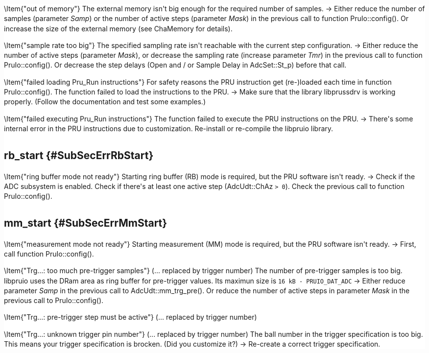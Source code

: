 \Item{"out of memory"} The external memory isn't big enough for the
required number of samples. -> Either reduce the number of samples
(parameter *Samp*) or the number of active steps (parameter *Mask*) in
the previous call to function PruIo::config(). Or increase the
size of the external memory (see ChaMemory for details).

\Item{"sample rate too big"} The specified sampling rate isn't
reachable with the current step configuration. -> Either reduce the
number of active steps (parameter *Mask*), or decrease the sampling
rate (increase parameter *Tmr*) in the previous call to function
PruIo::config(). Or decrease the step delays (Open and / or Sample
Delay in AdcSet::St_p) before that call.

\Item{"failed loading Pru_Run instructions"} For safety reasons the PRU
instruction get (re-)loaded each time in function PruIo::config().
The function failed to load the instructions to the PRU. -> Make sure
that the library libprussdrv is working properly. (Follow the
documentation and test some examples.)

\Item{"failed executing Pru_Run instructions"} The function failed to
execute the PRU instructions on the PRU. -> There's some internal error
in the PRU instructions due to customization. Re-install or re-compile
the libpruio library.


rb_start {#SubSecErrRbStart}
--------

\Item{"ring buffer mode not ready"} Starting ring buffer (RB) mode is
required, but the PRU software isn't ready. -> Check if the ADC
subsystem is enabled. Check if there's at least one active step
(AdcUdt::ChAz `> 0`). Check the previous call to function
PruIo::config().


mm_start {#SubSecErrMmStart}
--------

\Item{"measurement mode not ready"} Starting measurement (MM) mode is
required, but the PRU software isn't ready. -> First, call function
PruIo::config().

\Item{"Trg...: too much pre-trigger samples"} (... replaced by trigger
number) The number of pre-trigger samples is too big. libpruio uses
the DRam area as ring buffer for pre-trigger values. Its maximun size
is `16 kB - PRUIO_DAT_ADC` -> Either reduce parameter *Samp* in the
previous call to AdcUdt::mm_trg_pre(). Or reduce the number of active
steps in parameter *Mask* in the previous call to PruIo::config().

\Item{"Trg...: pre-trigger step must be active"} (... replaced by trigger number)

\Item{"Trg...: unknown trigger pin number"} (... replaced by trigger
number) The ball number in the trigger specification is too big. This
means your trigger specification is brocken. (Did you customize it?) ->
Re-create a correct trigger specification.
